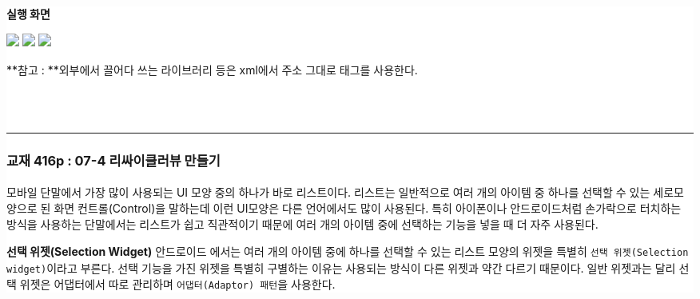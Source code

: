 **실행 화면**   
   
<img src="https://user-images.githubusercontent.com/84966961/123753906-4b7cf680-d8f5-11eb-9c69-e200e1a91ad0.png" width="30%"> <img src="https://user-images.githubusercontent.com/84966961/123753911-4cae2380-d8f5-11eb-914d-b9ab0f4353a9.png" width="30%"> <img src="https://user-images.githubusercontent.com/84966961/123753919-4d46ba00-d8f5-11eb-8e5d-7b9f15b323f8.png" width="30%">
   
   

**참고 : **외부에서 끌어다 쓰는 라이브러리 등은 xml에서 주소 그대로 태그를 사용한다.

    
<br/><br/>
<hr/>

### 교재 416p : 07-4 리싸이클러뷰 만들기
 
 모바일 단말에서 가장 많이 사용되는 UI 모양 중의 하나가 바로 리스트이다. 리스트는 일반적으로 여러 개의 아이템 중 하나를 선택할 수 있는 세로모양으로 된 화면 컨트롤(Control)을 말하는데 이런 UI모양은 다른 언어에서도 많이 사용된다. 특히 아이폰이나 안드로이드처럼 손가락으로 터치하는 방식을 사용하는 단말에서는 리스트가 쉽고 직관적이기 때문에 여러 개의 아이템 중에 선택하는 기능을 넣을 때 더 자주 사용된다.   
   
**선택 위젯(Selection Widget)**
 안드로이드 에서는 여러 개의 아이템 중에 하나를 선택할 수 있는 리스트 모양의 위젯을 특별히 `선택 위젯(Selection widget)`이라고 부른다. 선택 기능을 가진 위젯을 특별히 구별하는 이유는 사용되는 방식이 다른 위젯과 약간 다르기 때문이다. 일반 위젯과는 달리 선택 위젯은 어댑터에서 따로 관리하며 `어댑터(Adaptor) 패턴`을 사용한다.
















